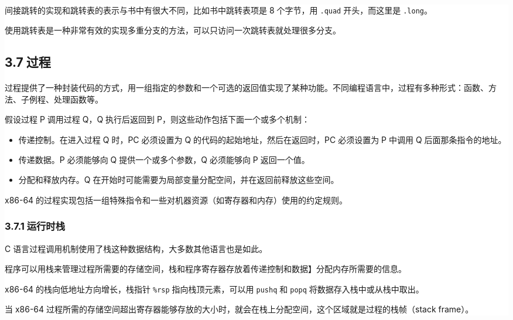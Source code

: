 间接跳转的实现和跳转表的表示与书中有很大不同，比如书中跳转表项是 8 个字节，用 `.quad` 开头，而这里是 `.long`。

使用跳转表是一种非常有效的实现多重分支的方法，可以只访问一次跳转表就处理很多分支。

## 3.7 过程

过程提供了一种封装代码的方式，用一组指定的参数和一个可选的返回值实现了某种功能。不同编程语言中，过程有多种形式：函数、方法、子例程、处理函数等。

假设过程 P 调用过程 Q，Q 执行后返回到 P，则这些动作包括下面一个或多个机制：

- 传递控制。在进入过程 Q 时，PC 必须设置为 Q 的代码的起始地址，然后在返回时，PC 必须设置为 P 中调用 Q 后面那条指令的地址。

- 传递数据。P 必须能够向 Q 提供一个或多个参数，Q 必须能够向 P 返回一个值。

- 分配和释放内存。Q 在开始时可能需要为局部变量分配空间，并在返回前释放这些空间。

x86-64 的过程实现包括一组特殊指令和一些对机器资源（如寄存器和内存）使用的约定规则。

### 3.7.1 运行时栈

C 语言过程调用机制使用了栈这种数据结构，大多数其他语言也是如此。

程序可以用栈来管理过程所需要的存储空间，栈和程序寄存器存放着传递控制和数据】分配内存所需要的信息。

x86-64 的栈向低地址方向增长，栈指针 `%rsp` 指向栈顶元素，可以用 `pushq` 和 `popq` 将数据存入栈中或从栈中取出。

当 x86-64 过程所需的存储空间超出寄存器能够存放的大小时，就会在栈上分配空间，这个区域就是过程的栈帧（stack frame）。
